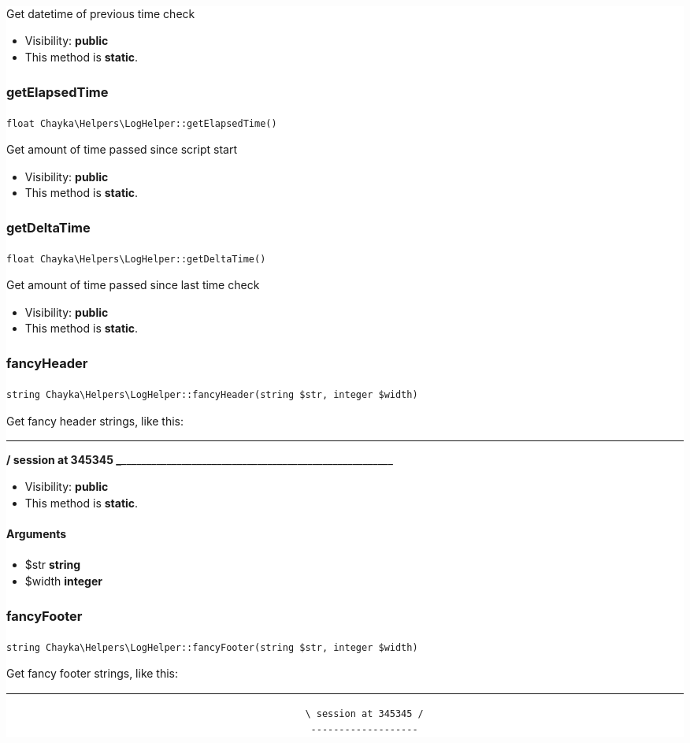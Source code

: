 Get datetime of previous time check



* Visibility: **public**
* This method is **static**.




### getElapsedTime

    float Chayka\Helpers\LogHelper::getElapsedTime()

Get amount of time passed since script start



* Visibility: **public**
* This method is **static**.




### getDeltaTime

    float Chayka\Helpers\LogHelper::getDeltaTime()

Get amount of time passed since last time check



* Visibility: **public**
* This method is **static**.




### fancyHeader

    string Chayka\Helpers\LogHelper::fancyHeader(string $str, integer $width)

Get fancy header strings, like this:
   ___________________
__/ session at 345345 \_________________________________________________________



* Visibility: **public**
* This method is **static**.


#### Arguments
* $str **string**
* $width **integer**



### fancyFooter

    string Chayka\Helpers\LogHelper::fancyFooter(string $str, integer $width)

Get fancy footer strings, like this:
_________________________________________________________                     __
                                                         \ session at 345345 /
                                                          -------------------
